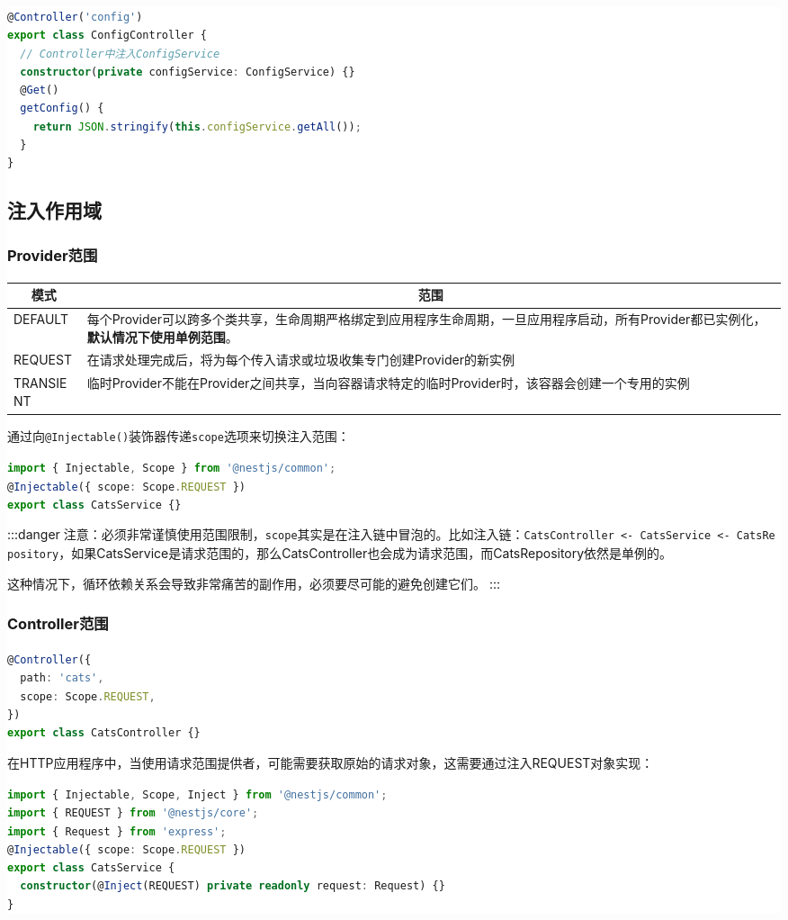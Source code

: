 
```ts
@Controller('config')
export class ConfigController {
  // Controller中注入ConfigService
  constructor(private configService: ConfigService) {}
  @Get()
  getConfig() {
    return JSON.stringify(this.configService.getAll());
  }
}
```

## 注入作用域

### Provider范围

| 模式 | 范围 |
| --- | --- |
| DEFAULT | 每个Provider可以跨多个类共享，生命周期严格绑定到应用程序生命周期，一旦应用程序启动，所有Provider都已实例化，**默认情况下使用单例范围**。 |
| REQUEST | 在请求处理完成后，将为每个传入请求或垃圾收集专门创建Provider的新实例 |
| TRANSIENT | 临时Provider不能在Provider之间共享，当向容器请求特定的临时Provider时，该容器会创建一个专用的实例 |

通过向`@Injectable()`装饰器传递`scope`选项来切换注入范围：

```ts
import { Injectable, Scope } from '@nestjs/common';
@Injectable({ scope: Scope.REQUEST })
export class CatsService {}
```

:::danger
注意：必须非常谨慎使用范围限制，`scope`其实是在注入链中冒泡的。比如注入链：`CatsController <- CatsService <- CatsRepository`，如果CatsService是请求范围的，那么CatsController也会成为请求范围，而CatsRepository依然是单例的。

这种情况下，循环依赖关系会导致非常痛苦的副作用，必须要尽可能的避免创建它们。
:::

### Controller范围

```ts
@Controller({
  path: 'cats',
  scope: Scope.REQUEST,
})
export class CatsController {}
```

在HTTP应用程序中，当使用请求范围提供者，可能需要获取原始的请求对象，这需要通过注入REQUEST对象实现：

```ts
import { Injectable, Scope, Inject } from '@nestjs/common';
import { REQUEST } from '@nestjs/core';
import { Request } from 'express';
@Injectable({ scope: Scope.REQUEST })
export class CatsService {
  constructor(@Inject(REQUEST) private readonly request: Request) {}
}
```
